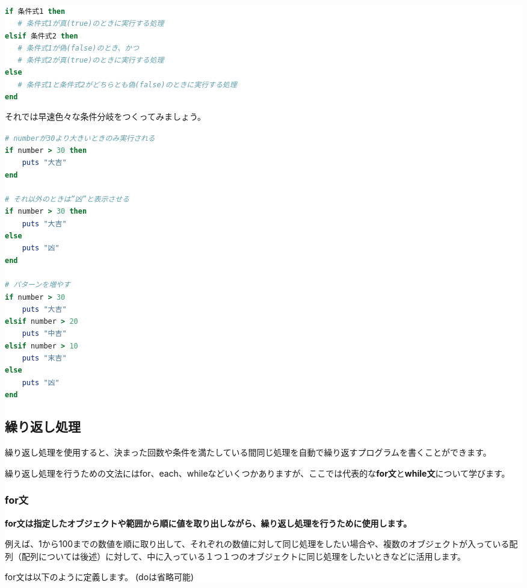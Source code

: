 ```ruby
if 条件式1 then
   # 条件式1が真(true)のときに実行する処理
elsif 条件式2 then
   # 条件式1が偽(false)のとき、かつ
   # 条件式2が真(true)のときに実行する処理
else
   # 条件式1と条件式2がどちらとも偽(false)のときに実行する処理
end
```

 
それでは早速色々な条件分岐をつくってみましょう。

```ruby
# numberが30より大きいときのみ実行される
if number > 30 then
    puts "大吉"
end

# それ以外のときは”凶”と表示させる
if number > 30 then
    puts "大吉"
else
    puts "凶"
end

# パターンを増やす
if number > 30
    puts "大吉"
elsif number > 20
    puts "中吉"
elsif number > 10
    puts "末吉"
else
    puts "凶"
end
```


 

## 繰り返し処理
繰り返し処理を使用すると、決まった回数や条件を満たしている間同じ処理を自動で繰り返すプログラムを書くことができます。

繰り返し処理を行うための文法にはfor、each、whileなどいくつかありますが、ここでは代表的な**for文**と**while文**について学びます。

 

### for文
**for文は指定したオブジェクトや範囲から順に値を取り出しながら、繰り返し処理を行うために使用します。**

例えば、1から100までの数値を順に取り出して、それぞれの数値に対して同じ処理をしたい場合や、複数のオブジェクトが入っている配列（配列については後述）に対して、中に入っている１つ１つのオブジェクトに同じ処理をしたいときなどに活用します。

for文は以下のように定義します。 
(doは省略可能)
